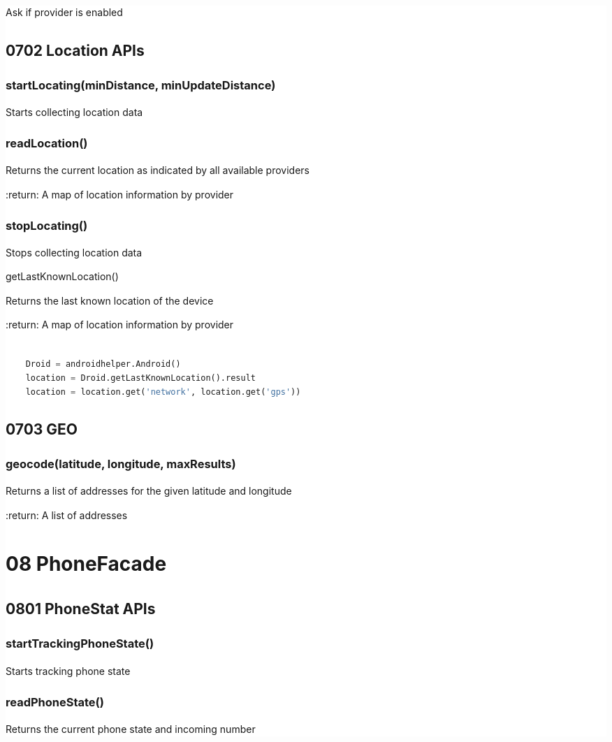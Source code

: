    Ask if provider is enabled

## 0702 Location APIs

### startLocating(minDistance, minUpdateDistance)

   Starts collecting location data

### readLocation()

   Returns the current location as indicated by all available providers

   :return: A map of location information by provider

### stopLocating()

   Stops collecting location data

getLastKnownLocation()

   Returns the last known location of the device

   :return: A map of location information by provider


```python

    Droid = androidhelper.Android()
    location = Droid.getLastKnownLocation().result
    location = location.get('network', location.get('gps'))
```


## 0703 GEO

### geocode(latitude, longitude, maxResults)

   Returns a list of addresses for the given latitude and longitude

   :return: A list of addresses

# 08 PhoneFacade

## 0801 PhoneStat APIs


### startTrackingPhoneState()

   Starts tracking phone state

### readPhoneState()

   Returns the current phone state and incoming number
